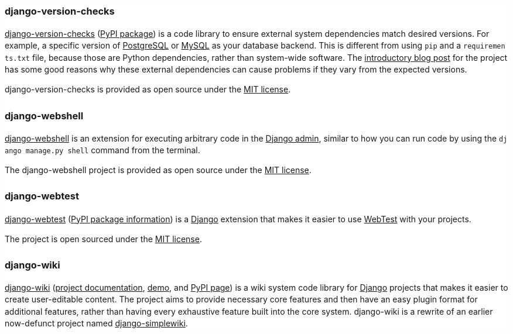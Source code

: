 
### django-version-checks
[django-version-checks](https://github.com/adamchainz/django-version-checks)
([PyPI package](https://pypi.org/project/django-version-checks/))
is a code library to ensure external system dependencies match
desired versions. For example, a specific version of 
[PostgreSQL](/postgresql.html) or [MySQL](/mysql.html) as your database
backend. This is different from using `pip` and a `requirements.txt` file,
because those are Python dependencies, rather than system-wide software.
The 
[introductory blog post](https://adamj.eu/tech/2020/12/14/introducing-django-version-checks/)
for the project has some good reasons why these external dependencies
can cause problems if they vary from the expected versions.

django-version-checks is provided as open source under the
[MIT license](https://github.com/adamchainz/django-version-checks/blob/master/LICENSE).


### django-webshell
[django-webshell](https://github.com/onrik/django-webshell) is an extension
for executing arbitrary code in the 
[Django admin](https://docs.djangoproject.com/en/stable/ref/contrib/admin/),
similar to how you can run code by using the `django manage.py shell` 
command from the terminal.

The django-webshell project is provided as open source under the
[MIT license](https://github.com/onrik/django-webshell/blob/master/LICENSE).


### django-webtest
[django-webtest](https://github.com/django-webtest/django-webtest)
([PyPI package information](https://pypi.org/project/django-webtest/))
is a [Django](/django.html) extension that makes it easier to use
[WebTest](http://docs.pylonsproject.org/projects/webtest/) with
your projects.

The project is open sourced under the
[MIT license](https://github.com/django-webtest/django-webtest/blob/master/LICENSE.txt).


### django-wiki
[django-wiki](https://github.com/django-wiki/django-wiki)
([project documentation](https://django-wiki.readthedocs.io/en/master/),
[demo](https://demo.django-wiki.org/),
and [PyPI page](https://pypi.org/project/django-wiki/))
is a wiki system code library for [Django](/django.html)
projects that makes it easier to create user-editable content.
The project aims to provide necessary core features and then
have an easy plugin format for additional features, rather than
having every exhaustive feature built into the core system.
django-wiki is a rewrite of an earlier now-defunct project
named [django-simplewiki](https://code.google.com/p/django-simple-wiki/).
